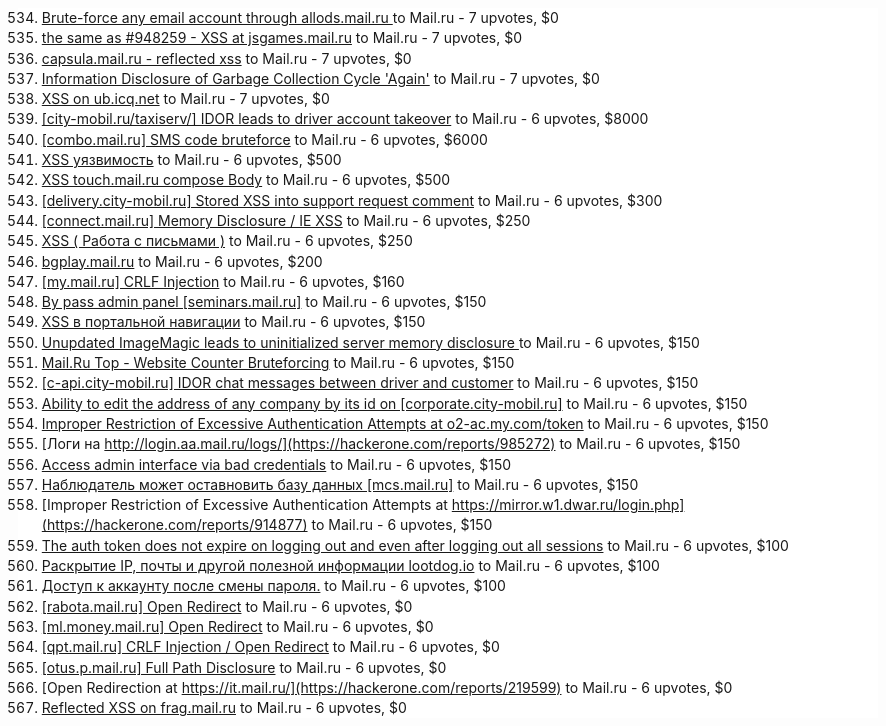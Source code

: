 534. [Brute-force any email account through allods.mail.ru ](https://hackerone.com/reports/811776) to Mail.ru - 7 upvotes, $0
535. [the same as #948259 - XSS at jsgames.mail.ru](https://hackerone.com/reports/974072) to Mail.ru - 7 upvotes, $0
536. [capsula.mail.ru - reflected xss](https://hackerone.com/reports/873818) to Mail.ru - 7 upvotes, $0
537. [Information Disclosure of Garbage Collection Cycle 'Again'](https://hackerone.com/reports/1122419) to Mail.ru - 7 upvotes, $0
538. [XSS on ub.icq.net](https://hackerone.com/reports/1064587) to Mail.ru - 7 upvotes, $0
539. [[city-mobil.ru/taxiserv/] IDOR leads to driver account takeover](https://hackerone.com/reports/751281) to Mail.ru - 6 upvotes, $8000
540. [[combo.mail.ru] SMS code bruteforce](https://hackerone.com/reports/917688) to Mail.ru - 6 upvotes, $6000
541. [XSS уязвимость](https://hackerone.com/reports/302357) to Mail.ru - 6 upvotes, $500
542. [XSS touch.mail.ru compose Body](https://hackerone.com/reports/344049) to Mail.ru - 6 upvotes, $500
543. [[delivery.city-mobil.ru] Stored XSS into support request comment](https://hackerone.com/reports/995055) to Mail.ru - 6 upvotes, $300
544. [[connect.mail.ru] Memory Disclosure / IE XSS](https://hackerone.com/reports/38615) to Mail.ru - 6 upvotes, $250
545. [XSS ( Работа с письмами )](https://hackerone.com/reports/304679) to Mail.ru - 6 upvotes, $250
546. [bgplay.mail.ru](https://hackerone.com/reports/122932) to Mail.ru - 6 upvotes, $200
547. [[my.mail.ru] CRLF Injection](https://hackerone.com/reports/67386) to Mail.ru - 6 upvotes, $160
548. [By pass admin panel [seminars.mail.ru]](https://hackerone.com/reports/119427) to Mail.ru - 6 upvotes, $150
549. [XSS в портальной навигации](https://hackerone.com/reports/230231) to Mail.ru - 6 upvotes, $150
550. [Unupdated ImageMagic leads to uninitialized server memory disclosure ](https://hackerone.com/reports/274594) to Mail.ru - 6 upvotes, $150
551. [Mail.Ru Top - Website Counter Bruteforcing](https://hackerone.com/reports/754536) to Mail.ru - 6 upvotes, $150
552. [[c-api.city-mobil.ru] IDOR chat messages between driver and customer](https://hackerone.com/reports/850637) to Mail.ru - 6 upvotes, $150
553. [Ability to edit the address of any company by its id on [corporate.city-mobil.ru]](https://hackerone.com/reports/952174) to Mail.ru - 6 upvotes, $150
554. [Improper Restriction of Excessive Authentication Attempts at o2-ac.my.com/token](https://hackerone.com/reports/917791) to Mail.ru - 6 upvotes, $150
555. [Логи на http://login.aa.mail.ru/logs/](https://hackerone.com/reports/985272) to Mail.ru - 6 upvotes, $150
556. [Access admin interface via bad credentials](https://hackerone.com/reports/905756) to Mail.ru - 6 upvotes, $150
557. [Наблюдатель может оставновить базу данных [mcs.mail.ru]](https://hackerone.com/reports/982753) to Mail.ru - 6 upvotes, $150
558. [Improper Restriction of Excessive Authentication Attempts at https://mirror.w1.dwar.ru/login.php](https://hackerone.com/reports/914877) to Mail.ru - 6 upvotes, $150
559. [The auth token does not expire on logging out and even after logging out all sessions](https://hackerone.com/reports/247721) to Mail.ru - 6 upvotes, $100
560. [Раскрытие IP, почты и другой полезной информации lootdog.io](https://hackerone.com/reports/355948) to Mail.ru - 6 upvotes, $100
561. [Доступ к аккаунту после смены пароля.](https://hackerone.com/reports/490402) to Mail.ru - 6 upvotes, $100
562. [[rabota.mail.ru] Open Redirect](https://hackerone.com/reports/87804) to Mail.ru - 6 upvotes, $0
563. [[ml.money.mail.ru] Open Redirect](https://hackerone.com/reports/192375) to Mail.ru - 6 upvotes, $0
564. [[qpt.mail.ru] CRLF Injection / Open Redirect](https://hackerone.com/reports/181939) to Mail.ru - 6 upvotes, $0
565. [[otus.p.mail.ru] Full Path Disclosure](https://hackerone.com/reports/99262) to Mail.ru - 6 upvotes, $0
566. [Open Redirection at https://it.mail.ru/](https://hackerone.com/reports/219599) to Mail.ru - 6 upvotes, $0
567. [Reflected XSS on frag.mail.ru](https://hackerone.com/reports/214642) to Mail.ru - 6 upvotes, $0
